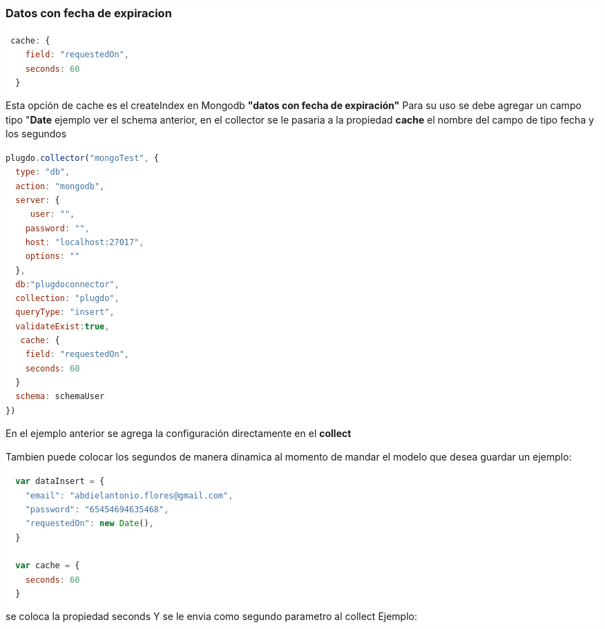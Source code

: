 ### Datos con fecha de expiracion
```javascript 
 cache: {
    field: "requestedOn",
    seconds: 60
  }
```


Esta opción de cache es el createIndex en Mongodb __"datos con fecha de expiración"__ Para su uso se debe agregar un campo tipo  "__Date__ ejemplo  ver el schema anterior, en el collector se le pasaria a la propiedad  __cache__ el nombre del campo de tipo fecha   y los segundos 

```javascript 
plugdo.collector("mongoTest", {
  type: "db",
  action: "mongodb",
  server: {
     user: "",
    password: "",
    host: "localhost:27017",
    options: ""
  },
  db:"plugdoconnector",
  collection: "plugdo",
  queryType: "insert",
  validateExist:true,
   cache: {
    field: "requestedOn",
    seconds: 60
  }
  schema: schemaUser
})

```
En el ejemplo anterior se agrega la configuración directamente en el __collect__ 

Tambien puede colocar los segundos de manera dinamica al momento de mandar el modelo que desea guardar un ejemplo:

```javascript 
  var dataInsert = {
    "email": "abdielantonio.flores@gmail.com",
    "password": "65454694635468",
    "requestedOn": new Date(),
  }

  var cache = {
    seconds: 60
  }
```

se coloca la propiedad seconds Y se le envia  como segundo parametro al collect
Ejemplo:
